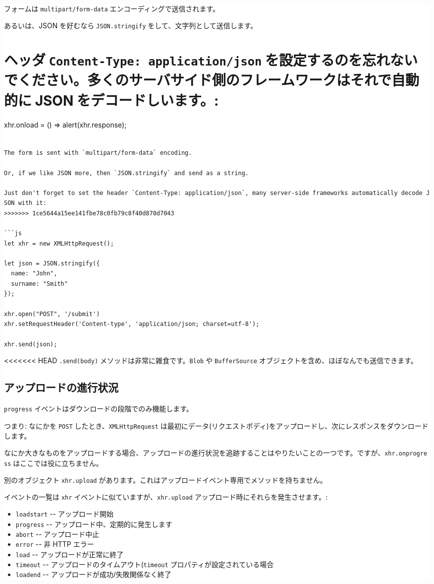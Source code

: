 フォームは `multipart/form-data` エンコーディングで送信されます。

あるいは、JSON を好むなら `JSON.stringify` をして、文字列として送信します。

ヘッダ `Content-Type: application/json` を設定するのを忘れないでください。多くのサーバサイド側のフレームワークはそれで自動的に JSON をデコードしいます。:
=======
  xhr.onload = () => alert(xhr.response);
</script>
```

The form is sent with `multipart/form-data` encoding.

Or, if we like JSON more, then `JSON.stringify` and send as a string.

Just don't forget to set the header `Content-Type: application/json`, many server-side frameworks automatically decode JSON with it:
>>>>>>> 1ce5644a15ee141fbe78c0fb79c8f40d870d7043

```js
let xhr = new XMLHttpRequest();

let json = JSON.stringify({
  name: "John",
  surname: "Smith"
});

xhr.open("POST", '/submit')
xhr.setRequestHeader('Content-type', 'application/json; charset=utf-8');

xhr.send(json);
```

<<<<<<< HEAD
`.send(body)` メソッドは非常に雑食です。`Blob` や `BufferSource` オブジェクトを含め、ほぼなんでも送信できます。


## アップロードの進行状況

`progress` イベントはダウンロードの段階でのみ機能します。

つまり: なにかを `POST` したとき、`XMLHttpRequest` は最初にデータ(リクエストボディ)をアップロードし、次にレスポンスをダウンロードします。

なにか大きなものをアップロードする場合、アップロードの進行状況を追跡することはやりたいことの一つです。ですが、`xhr.onprogress` はここでは役に立ちません。

別のオブジェクト `xhr.upload` があります。これはアップロードイベント専用でメソッドを持ちません。

イベントの一覧は `xhr` イベントに似ていますが、`xhr.upload` アップロード時にそれらを発生させます。:

- `loadstart` -- アップロード開始
- `progress` -- アップロード中、定期的に発生します
- `abort` -- アップロード中止
- `error` -- 非 HTTP エラー
- `load` -- アップロードが正常に終了
- `timeout` -- アップロードのタイムアウト(`timeout` プロパティが設定されている場合
- `loadend` -- アップロードが成功/失敗関係なく終了
